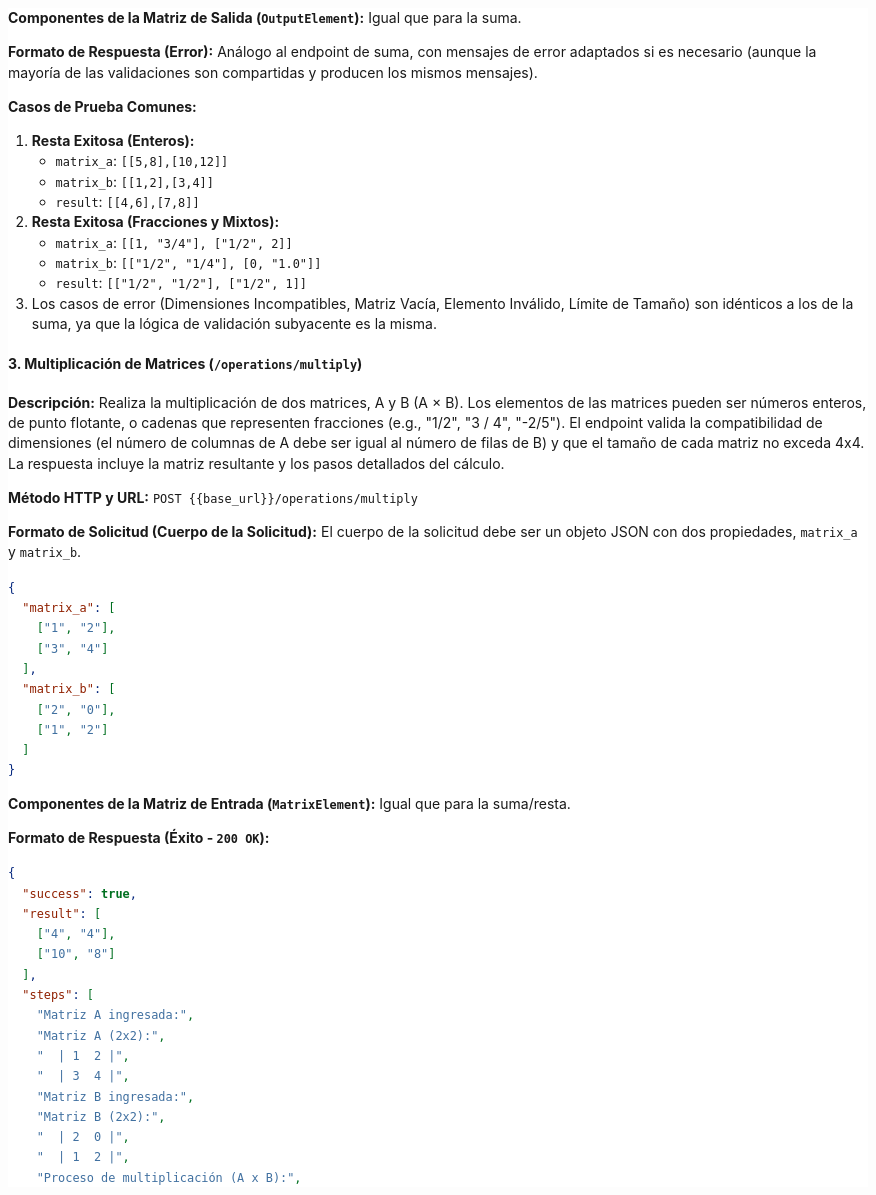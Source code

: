 **Componentes de la Matriz de Salida (`OutputElement`):**
Igual que para la suma.

**Formato de Respuesta (Error):**
Análogo al endpoint de suma, con mensajes de error adaptados si es necesario (aunque la mayoría de las validaciones son compartidas y producen los mismos mensajes).

**Casos de Prueba Comunes:**

1.  **Resta Exitosa (Enteros):**
    *   `matrix_a`: `[[5,8],[10,12]]`
    *   `matrix_b`: `[[1,2],[3,4]]`
    *   `result`: `[[4,6],[7,8]]`
2.  **Resta Exitosa (Fracciones y Mixtos):**
    *   `matrix_a`: `[[1, "3/4"], ["1/2", 2]]`
    *   `matrix_b`: `[["1/2", "1/4"], [0, "1.0"]]`
    *   `result`: `[["1/2", "1/2"], ["1/2", 1]]`
3.  Los casos de error (Dimensiones Incompatibles, Matriz Vacía, Elemento Inválido, Límite de Tamaño) son idénticos a los de la suma, ya que la lógica de validación subyacente es la misma.

#### 3. Multiplicación de Matrices (`/operations/multiply`)

**Descripción:**
Realiza la multiplicación de dos matrices, A y B (A × B). Los elementos de las matrices pueden ser números enteros, de punto flotante, o cadenas que representen fracciones (e.g., "1/2", "3 / 4", "-2/5"). El endpoint valida la compatibilidad de dimensiones (el número de columnas de A debe ser igual al número de filas de B) y que el tamaño de cada matriz no exceda 4x4. La respuesta incluye la matriz resultante y los pasos detallados del cálculo.

**Método HTTP y URL:**
`POST {{base_url}}/operations/multiply`

**Formato de Solicitud (Cuerpo de la Solicitud):**
El cuerpo de la solicitud debe ser un objeto JSON con dos propiedades, `matrix_a` y `matrix_b`.
```json
{
  "matrix_a": [
    ["1", "2"],
    ["3", "4"]
  ],
  "matrix_b": [
    ["2", "0"],
    ["1", "2"]
  ]
}
```

**Componentes de la Matriz de Entrada (`MatrixElement`):**
Igual que para la suma/resta.

**Formato de Respuesta (Éxito - `200 OK`):**
```json
{
  "success": true,
  "result": [
    ["4", "4"],
    ["10", "8"]
  ],
  "steps": [
    "Matriz A ingresada:",
    "Matriz A (2x2):",
    "  | 1  2 |",
    "  | 3  4 |",
    "Matriz B ingresada:",
    "Matriz B (2x2):",
    "  | 2  0 |",
    "  | 1  2 |",
    "Proceso de multiplicación (A x B):",
```